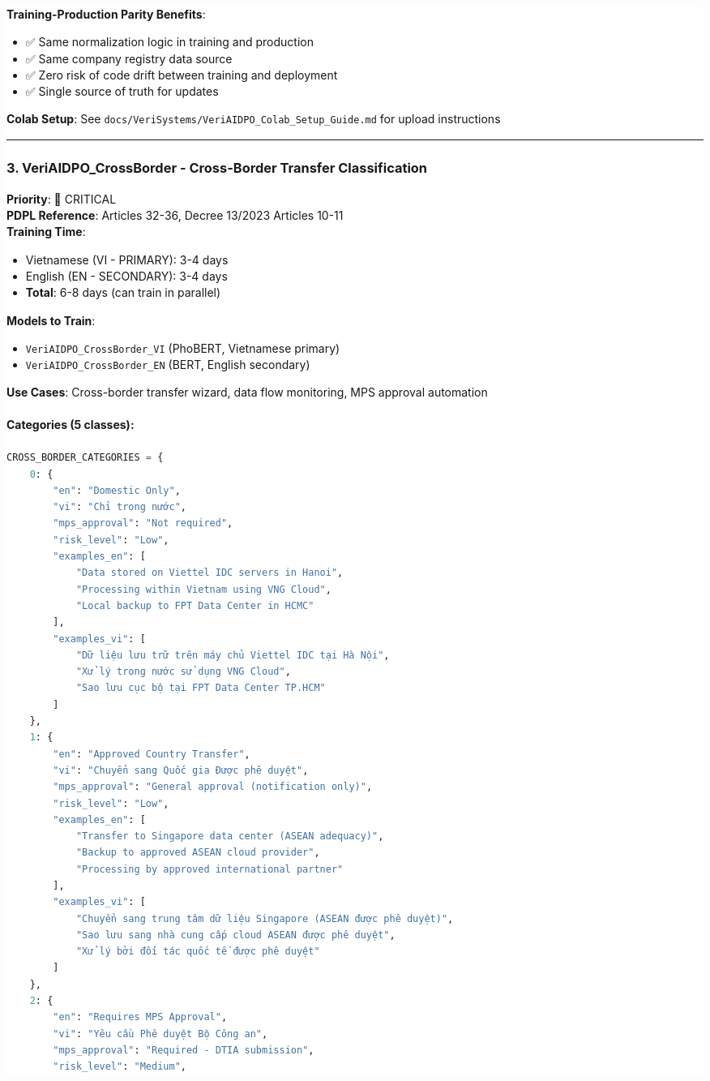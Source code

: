 **Training-Production Parity Benefits**:
- ✅ Same normalization logic in training and production
- ✅ Same company registry data source
- ✅ Zero risk of code drift between training and deployment
- ✅ Single source of truth for updates

**Colab Setup**: See `docs/VeriSystems/VeriAIDPO_Colab_Setup_Guide.md` for upload instructions

---

### **3. VeriAIDPO_CrossBorder - Cross-Border Transfer Classification**

**Priority**: 🚨 CRITICAL  
**PDPL Reference**: Articles 32-36, Decree 13/2023 Articles 10-11  
**Training Time**: 
- Vietnamese (VI - PRIMARY): 3-4 days
- English (EN - SECONDARY): 3-4 days
- **Total**: 6-8 days (can train in parallel)

**Models to Train**:
- `VeriAIDPO_CrossBorder_VI` (PhoBERT, Vietnamese primary)
- `VeriAIDPO_CrossBorder_EN` (BERT, English secondary)

**Use Cases**: Cross-border transfer wizard, data flow monitoring, MPS approval automation

#### Categories (5 classes):
```python
CROSS_BORDER_CATEGORIES = {
    0: {
        "en": "Domestic Only",
        "vi": "Chỉ trong nước",
        "mps_approval": "Not required",
        "risk_level": "Low",
        "examples_en": [
            "Data stored on Viettel IDC servers in Hanoi",
            "Processing within Vietnam using VNG Cloud",
            "Local backup to FPT Data Center in HCMC"
        ],
        "examples_vi": [
            "Dữ liệu lưu trữ trên máy chủ Viettel IDC tại Hà Nội",
            "Xử lý trong nước sử dụng VNG Cloud",
            "Sao lưu cục bộ tại FPT Data Center TP.HCM"
        ]
    },
    1: {
        "en": "Approved Country Transfer",
        "vi": "Chuyển sang Quốc gia Được phê duyệt",
        "mps_approval": "General approval (notification only)",
        "risk_level": "Low",
        "examples_en": [
            "Transfer to Singapore data center (ASEAN adequacy)",
            "Backup to approved ASEAN cloud provider",
            "Processing by approved international partner"
        ],
        "examples_vi": [
            "Chuyển sang trung tâm dữ liệu Singapore (ASEAN được phê duyệt)",
            "Sao lưu sang nhà cung cấp cloud ASEAN được phê duyệt",
            "Xử lý bởi đối tác quốc tế được phê duyệt"
        ]
    },
    2: {
        "en": "Requires MPS Approval",
        "vi": "Yêu cầu Phê duyệt Bộ Công an",
        "mps_approval": "Required - DTIA submission",
        "risk_level": "Medium",
```
